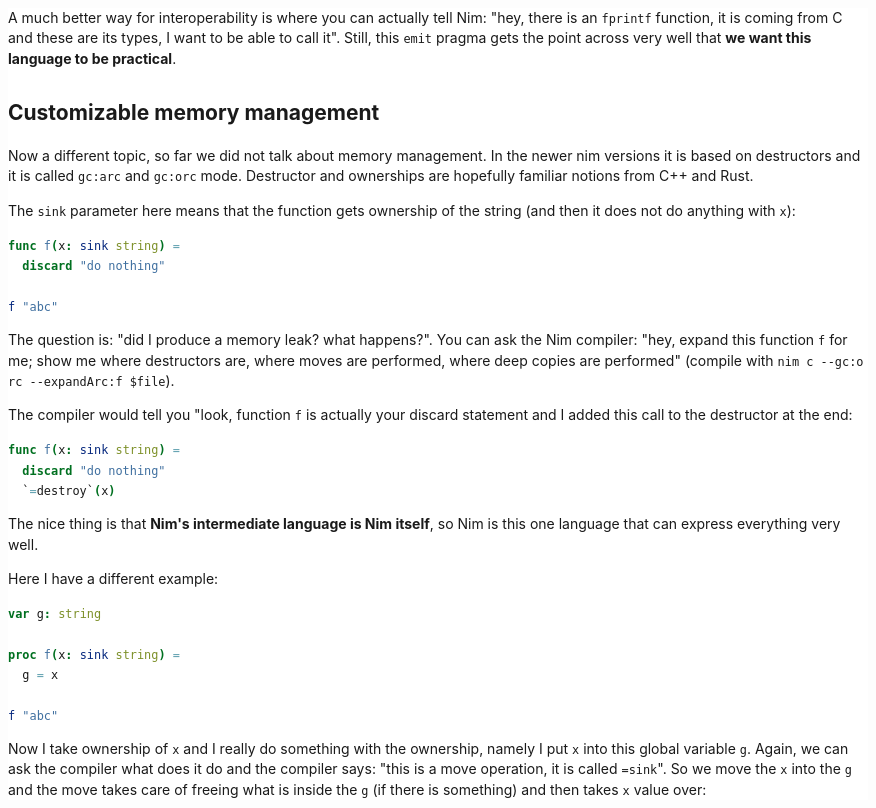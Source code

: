 A much better way for interoperability is where you can actually tell Nim: "hey, there is an `fprintf` function, 
it is coming from C and these are its types, I want to be able to call it".
Still, this `emit` pragma gets the point across very well that **we want this language to be practical**.

## Customizable memory management

Now a different topic, so far we did not talk about memory management.
In the newer nim versions it is based on destructors
and it is called `gc:arc` and `gc:orc` mode.
Destructor and ownerships are hopefully familiar notions from C++ and Rust.

The `sink` parameter here means that the function gets ownership of the string
(and then it does not do anything with `x`):

```nim
func f(x: sink string) =
  discard "do nothing"

f "abc"
```

The question is: "did I produce a memory leak? what happens?".
You can ask the Nim compiler:
"hey, expand this function `f` for me; show me where destructors are, where moves are performed,
where deep copies are performed"
(compile with `nim c --gc:orc --expandArc:f $file`).

The compiler would tell you "look, function `f` is actually your discard statement and I added this call
to the destructor at the end:

```nim
func f(x: sink string) =
  discard "do nothing"
  `=destroy`(x)
```

The nice thing is that **Nim's intermediate language is Nim itself**,
so Nim is this one language that can express everything very well.

Here I have a different example:

```nim
var g: string

proc f(x: sink string) =
  g = x

f "abc"
```

Now I take ownership of `x` and I really do something with the ownership,
namely I put `x` into this global variable `g`.
Again, we can ask the compiler what does it do and the compiler says:
"this is a move operation, it is called `=sink`".
So we move the `x` into the `g` and the move takes care of freeing what is inside the `g`
(if there is something) and then takes `x` value over:
